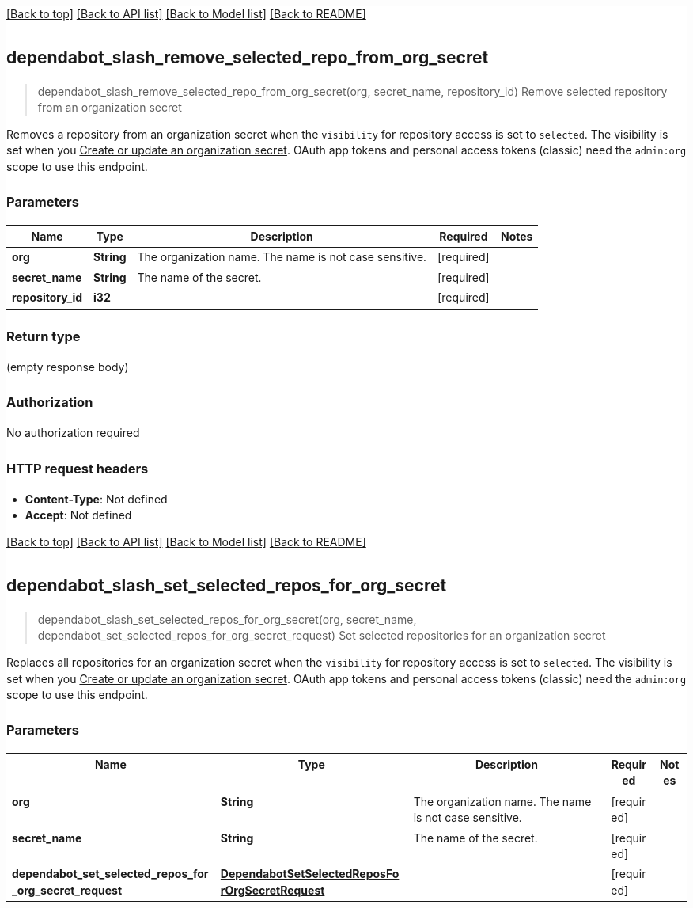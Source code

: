 [[Back to top]](#) [[Back to API list]](../README.md#documentation-for-api-endpoints) [[Back to Model list]](../README.md#documentation-for-models) [[Back to README]](../README.md)


## dependabot_slash_remove_selected_repo_from_org_secret

> dependabot_slash_remove_selected_repo_from_org_secret(org, secret_name, repository_id)
Remove selected repository from an organization secret

Removes a repository from an organization secret when the `visibility` for repository access is set to `selected`. The visibility is set when you [Create or update an organization secret](https://docs.github.com/rest/dependabot/secrets#create-or-update-an-organization-secret).  OAuth app tokens and personal access tokens (classic) need the `admin:org` scope to use this endpoint.

### Parameters


Name | Type | Description  | Required | Notes
------------- | ------------- | ------------- | ------------- | -------------
**org** | **String** | The organization name. The name is not case sensitive. | [required] |
**secret_name** | **String** | The name of the secret. | [required] |
**repository_id** | **i32** |  | [required] |

### Return type

 (empty response body)

### Authorization

No authorization required

### HTTP request headers

- **Content-Type**: Not defined
- **Accept**: Not defined

[[Back to top]](#) [[Back to API list]](../README.md#documentation-for-api-endpoints) [[Back to Model list]](../README.md#documentation-for-models) [[Back to README]](../README.md)


## dependabot_slash_set_selected_repos_for_org_secret

> dependabot_slash_set_selected_repos_for_org_secret(org, secret_name, dependabot_set_selected_repos_for_org_secret_request)
Set selected repositories for an organization secret

Replaces all repositories for an organization secret when the `visibility` for repository access is set to `selected`. The visibility is set when you [Create or update an organization secret](https://docs.github.com/rest/dependabot/secrets#create-or-update-an-organization-secret).  OAuth app tokens and personal access tokens (classic) need the `admin:org` scope to use this endpoint.

### Parameters


Name | Type | Description  | Required | Notes
------------- | ------------- | ------------- | ------------- | -------------
**org** | **String** | The organization name. The name is not case sensitive. | [required] |
**secret_name** | **String** | The name of the secret. | [required] |
**dependabot_set_selected_repos_for_org_secret_request** | [**DependabotSetSelectedReposForOrgSecretRequest**](DependabotSetSelectedReposForOrgSecretRequest.md) |  | [required] |
